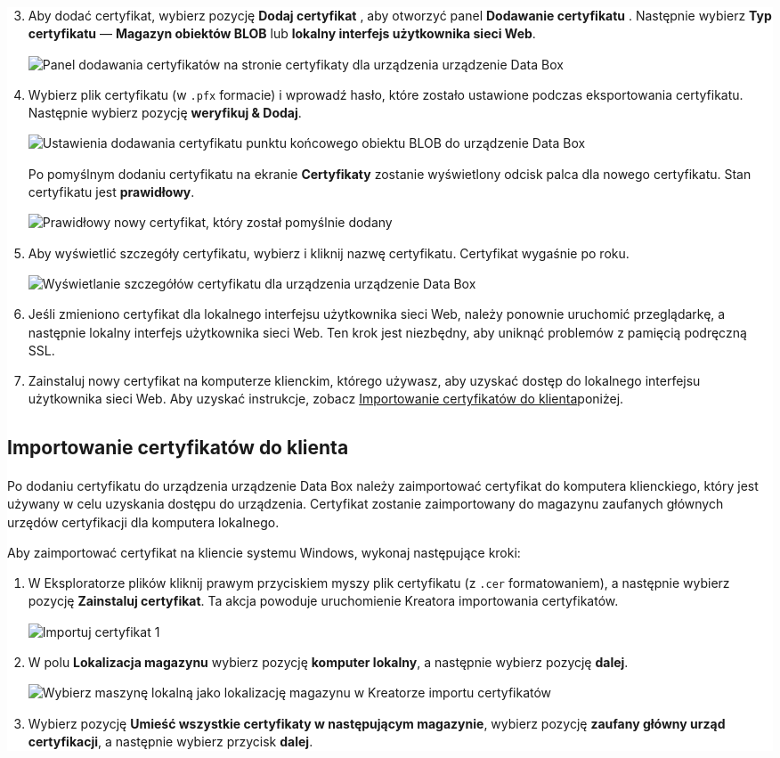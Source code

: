 3. Aby dodać certyfikat, wybierz pozycję **Dodaj certyfikat** , aby otworzyć panel **Dodawanie certyfikatu** . Następnie wybierz **Typ certyfikatu** — **Magazyn obiektów BLOB** lub **lokalny interfejs użytkownika sieci Web**.

   ![Panel dodawania certyfikatów na stronie certyfikaty dla urządzenia urządzenie Data Box](media/data-box-bring-your-own-certificates/certificates-add-certificate-cert-type.png)

4. Wybierz plik certyfikatu (w `.pfx` formacie) i wprowadź hasło, które zostało ustawione podczas eksportowania certyfikatu. Następnie wybierz pozycję **weryfikuj & Dodaj**.

   ![Ustawienia dodawania certyfikatu punktu końcowego obiektu BLOB do urządzenie Data Box](media/data-box-bring-your-own-certificates/certificates-add-blob-cert.png)

   Po pomyślnym dodaniu certyfikatu na ekranie **Certyfikaty** zostanie wyświetlony odcisk palca dla nowego certyfikatu. Stan certyfikatu jest **prawidłowy**.

   ![Prawidłowy nowy certyfikat, który został pomyślnie dodany](media/data-box-bring-your-own-certificates/certificates-view-new-certificate.png)

5. Aby wyświetlić szczegóły certyfikatu, wybierz i kliknij nazwę certyfikatu. Certyfikat wygaśnie po roku.

   ![Wyświetlanie szczegółów certyfikatu dla urządzenia urządzenie Data Box](media/data-box-bring-your-own-certificates/certificates-cert-details.png)

   

6. Jeśli zmieniono certyfikat dla lokalnego interfejsu użytkownika sieci Web, należy ponownie uruchomić przeglądarkę, a następnie lokalny interfejs użytkownika sieci Web. Ten krok jest niezbędny, aby uniknąć problemów z pamięcią podręczną SSL.

  

7. Zainstaluj nowy certyfikat na komputerze klienckim, którego używasz, aby uzyskać dostęp do lokalnego interfejsu użytkownika sieci Web. Aby uzyskać instrukcje, zobacz [Importowanie certyfikatów do klienta](#import-certificates-to-client)poniżej.


## <a name="import-certificates-to-client"></a>Importowanie certyfikatów do klienta

Po dodaniu certyfikatu do urządzenia urządzenie Data Box należy zaimportować certyfikat do komputera klienckiego, który jest używany w celu uzyskania dostępu do urządzenia. Certyfikat zostanie zaimportowany do magazynu zaufanych głównych urzędów certyfikacji dla komputera lokalnego.

Aby zaimportować certyfikat na kliencie systemu Windows, wykonaj następujące kroki:

1. W Eksploratorze plików kliknij prawym przyciskiem myszy plik certyfikatu (z `.cer` formatowaniem), a następnie wybierz pozycję **Zainstaluj certyfikat**. Ta akcja powoduje uruchomienie Kreatora importowania certyfikatów.

    ![Importuj certyfikat 1](media/data-box-bring-your-own-certificates/import-cert-01.png)

2. W polu **Lokalizacja magazynu** wybierz pozycję **komputer lokalny**, a następnie wybierz pozycję **dalej**.

    ![Wybierz maszynę lokalną jako lokalizację magazynu w Kreatorze importu certyfikatów](media/data-box-bring-your-own-certificates/import-cert-02.png)

3. Wybierz pozycję **Umieść wszystkie certyfikaty w następującym magazynie**, wybierz pozycję **zaufany główny urząd certyfikacji**, a następnie wybierz przycisk **dalej**.
